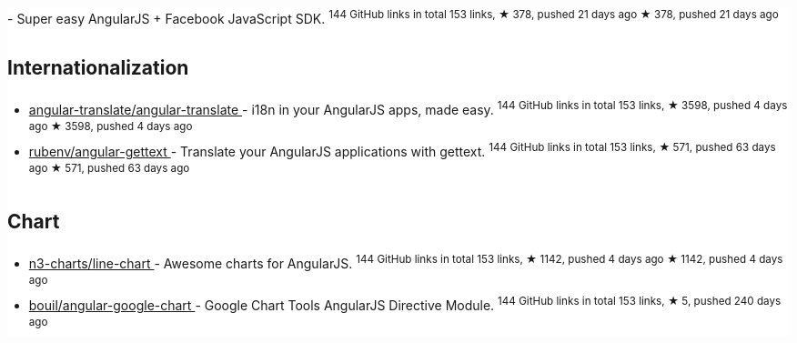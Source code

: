   </a>
  - Super easy AngularJS + Facebook JavaScript SDK.
  <sup>
   144 GitHub links in total 153 links, ★ 378, pushed 21 days ago
  </sup>
  <sup>
   &#9733 378, pushed 21 days ago
  </sup>
 </li>
</ul>
<h2>
 Internationalization
</h2>
<ul>
 <li>
  <a href="https://github.com/angular-translate/angular-translate">
   angular-translate/angular-translate
  </a>
  - i18n in your AngularJS apps, made easy.
  <sup>
   144 GitHub links in total 153 links, ★ 3598, pushed 4 days ago
  </sup>
  <sup>
   &#9733 3598, pushed 4 days ago
  </sup>
 </li>
 <li>
  <a href="https://github.com/rubenv/angular-gettext">
   rubenv/angular-gettext
  </a>
  - Translate your AngularJS applications with gettext.
  <sup>
   144 GitHub links in total 153 links, ★ 571, pushed 63 days ago
  </sup>
  <sup>
   &#9733 571, pushed 63 days ago
  </sup>
 </li>
</ul>
<h2>
 Chart
</h2>
<ul>
 <li>
  <a href="https://github.com/n3-charts/line-chart">
   n3-charts/line-chart
  </a>
  - Awesome charts for AngularJS.
  <sup>
   144 GitHub links in total 153 links, ★ 1142, pushed 4 days ago
  </sup>
  <sup>
   &#9733 1142, pushed 4 days ago
  </sup>
 </li>
 <li>
  <a href="https://github.com/bouil/angular-google-chart">
   bouil/angular-google-chart
  </a>
  - Google Chart Tools AngularJS Directive Module.
  <sup>
   144 GitHub links in total 153 links, ★ 5, pushed 240 days ago
  </sup>
  <sup>